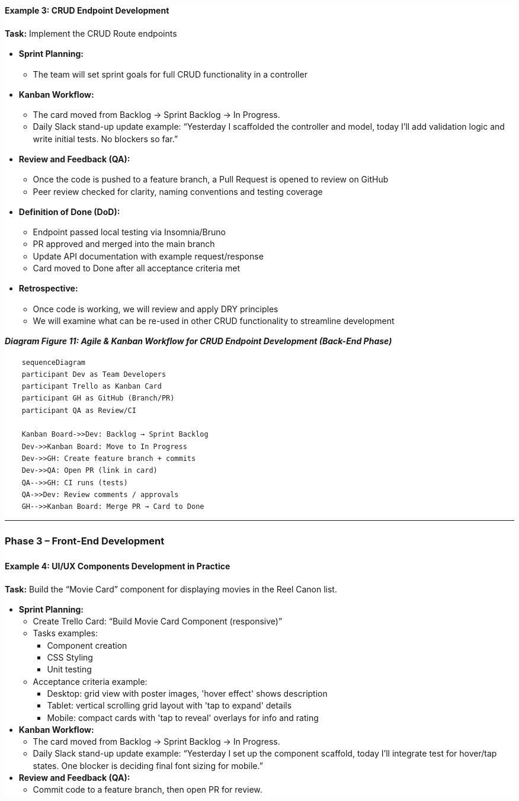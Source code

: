 #### Example 3: CRUD Endpoint Development

**Task:** Implement the CRUD Route endpoints

- **Sprint Planning:**
  - The team will set sprint goals for full CRUD functionality in a controller

- **Kanban Workflow:**
  - The card moved from Backlog → Sprint Backlog → In Progress.
  - Daily Slack stand-up update example: “Yesterday I scaffolded the controller and model, today I’ll add validation logic and write initial tests. No blockers so far.”

- **Review and Feedback (QA):**
  - Once the code is pushed to a feature branch, a Pull Request is opened to review on GitHub
  - Peer review checked for clarity, naming conventions and testing coverage

- **Definition of Done (DoD):**
  - Endpoint passed local testing via Insomnia/Bruno
  - PR approved and merged into the main branch
  - Update API documentation with example request/response
  - Card moved to Done after all acceptance criteria met

- **Retrospective:**
  - Once code is working, we will review and apply DRY principles
  - We will examine what can be re-used in other CRUD functionality to streamline development

**_Diagram Figure 11: Agile & Kanban Workflow for CRUD Endpoint Development (Back-End Phase)_**

```mermaid
    sequenceDiagram
    participant Dev as Team Developers
    participant Trello as Kanban Card
    participant GH as GitHub (Branch/PR)
    participant QA as Review/CI

    Kanban Board->>Dev: Backlog → Sprint Backlog
    Dev->>Kanban Board: Move to In Progress
    Dev->>GH: Create feature branch + commits
    Dev->>QA: Open PR (link in card)
    QA-->>GH: CI runs (tests)
    QA->>Dev: Review comments / approvals
    GH-->>Kanban Board: Merge PR → Card to Done
```

---

### Phase 3 – Front-End Development

#### Example 4: UI/UX Components Development in Practice

**Task:** Build the “Movie Card” component for displaying movies in the Reel Canon list.

- **Sprint Planning:**
  - Create Trello Card: “Build Movie Card Component (responsive)”
  - Tasks examples:
    - Component creation
    - CSS Styling
    - Unit testing
  - Acceptance criteria example:
    - Desktop: grid view with poster images, 'hover effect' shows description
    - Tablet: vertical scrolling grid layout with 'tap to expand' details
    - Mobile: compact cards with 'tap to reveal' overlays for info and rating
- **Kanban Workflow:**
  - The card moved from Backlog → Sprint Backlog → In Progress.
  - Daily Slack stand-up update example: “Yesterday I set up the component scaffold, today I’ll integrate test for hover/tap states. One blocker is deciding final font sizing for mobile.”
- **Review and Feedback (QA):**
  - Commit code to a feature branch, then open PR for review.